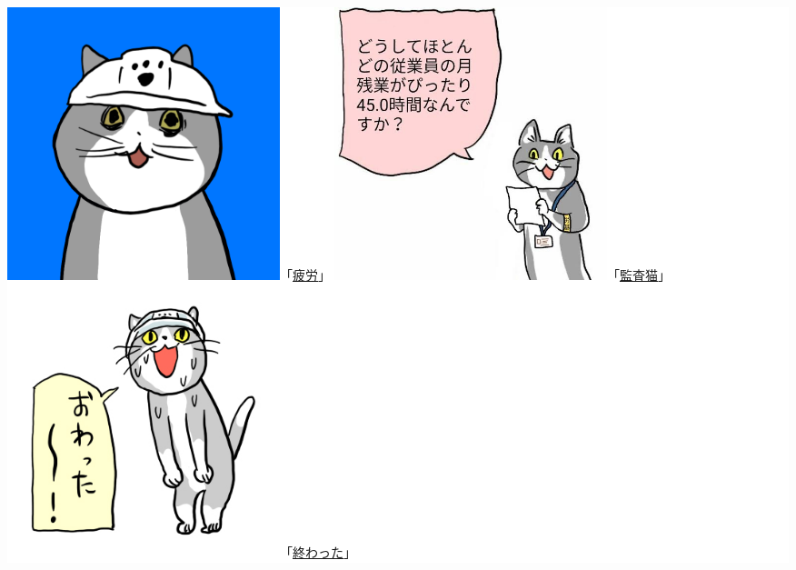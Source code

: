 <img width=300 src=./仕事猫/figs/疲労.png>「[疲労](./仕事猫/figs/疲労.png)」 <img width=300 src=./仕事猫/figs/監査猫.jpg>「[監査猫](./仕事猫/figs/監査猫.jpg)」 <img width=300 src=./仕事猫/figs/終わった.jpg>「[終わった](./仕事猫/figs/終わった.jpg)」